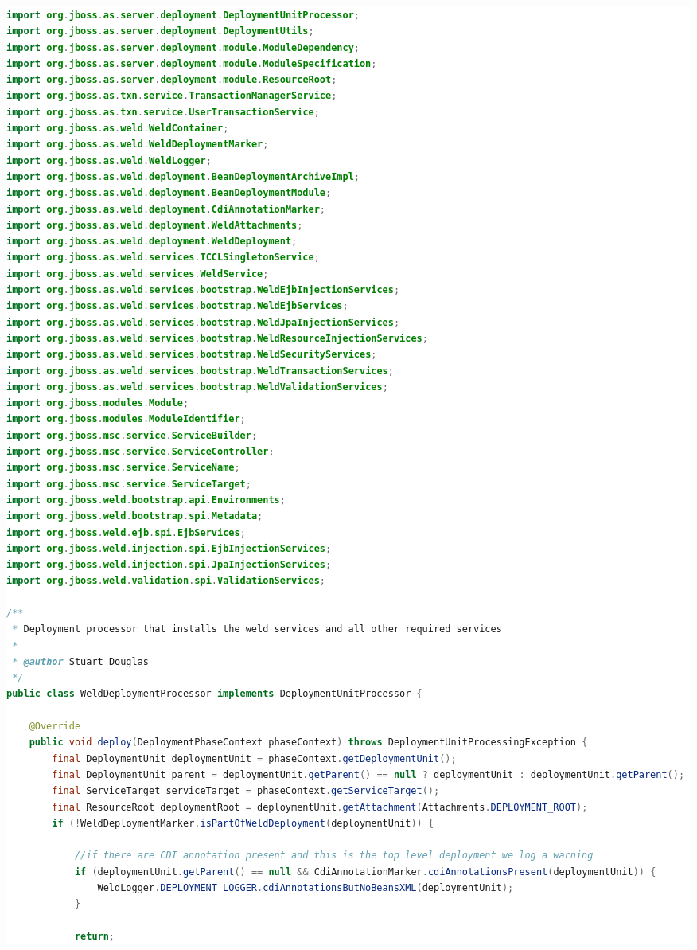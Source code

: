 ```java
import org.jboss.as.server.deployment.DeploymentUnitProcessor;
import org.jboss.as.server.deployment.DeploymentUtils;
import org.jboss.as.server.deployment.module.ModuleDependency;
import org.jboss.as.server.deployment.module.ModuleSpecification;
import org.jboss.as.server.deployment.module.ResourceRoot;
import org.jboss.as.txn.service.TransactionManagerService;
import org.jboss.as.txn.service.UserTransactionService;
import org.jboss.as.weld.WeldContainer;
import org.jboss.as.weld.WeldDeploymentMarker;
import org.jboss.as.weld.WeldLogger;
import org.jboss.as.weld.deployment.BeanDeploymentArchiveImpl;
import org.jboss.as.weld.deployment.BeanDeploymentModule;
import org.jboss.as.weld.deployment.CdiAnnotationMarker;
import org.jboss.as.weld.deployment.WeldAttachments;
import org.jboss.as.weld.deployment.WeldDeployment;
import org.jboss.as.weld.services.TCCLSingletonService;
import org.jboss.as.weld.services.WeldService;
import org.jboss.as.weld.services.bootstrap.WeldEjbInjectionServices;
import org.jboss.as.weld.services.bootstrap.WeldEjbServices;
import org.jboss.as.weld.services.bootstrap.WeldJpaInjectionServices;
import org.jboss.as.weld.services.bootstrap.WeldResourceInjectionServices;
import org.jboss.as.weld.services.bootstrap.WeldSecurityServices;
import org.jboss.as.weld.services.bootstrap.WeldTransactionServices;
import org.jboss.as.weld.services.bootstrap.WeldValidationServices;
import org.jboss.modules.Module;
import org.jboss.modules.ModuleIdentifier;
import org.jboss.msc.service.ServiceBuilder;
import org.jboss.msc.service.ServiceController;
import org.jboss.msc.service.ServiceName;
import org.jboss.msc.service.ServiceTarget;
import org.jboss.weld.bootstrap.api.Environments;
import org.jboss.weld.bootstrap.spi.Metadata;
import org.jboss.weld.ejb.spi.EjbServices;
import org.jboss.weld.injection.spi.EjbInjectionServices;
import org.jboss.weld.injection.spi.JpaInjectionServices;
import org.jboss.weld.validation.spi.ValidationServices;

/**
 * Deployment processor that installs the weld services and all other required services
 *
 * @author Stuart Douglas
 */
public class WeldDeploymentProcessor implements DeploymentUnitProcessor {

    @Override
    public void deploy(DeploymentPhaseContext phaseContext) throws DeploymentUnitProcessingException {
        final DeploymentUnit deploymentUnit = phaseContext.getDeploymentUnit();
        final DeploymentUnit parent = deploymentUnit.getParent() == null ? deploymentUnit : deploymentUnit.getParent();
        final ServiceTarget serviceTarget = phaseContext.getServiceTarget();
        final ResourceRoot deploymentRoot = deploymentUnit.getAttachment(Attachments.DEPLOYMENT_ROOT);
        if (!WeldDeploymentMarker.isPartOfWeldDeployment(deploymentUnit)) {

            //if there are CDI annotation present and this is the top level deployment we log a warning
            if (deploymentUnit.getParent() == null && CdiAnnotationMarker.cdiAnnotationsPresent(deploymentUnit)) {
                WeldLogger.DEPLOYMENT_LOGGER.cdiAnnotationsButNoBeansXML(deploymentUnit);
            }

            return;
```